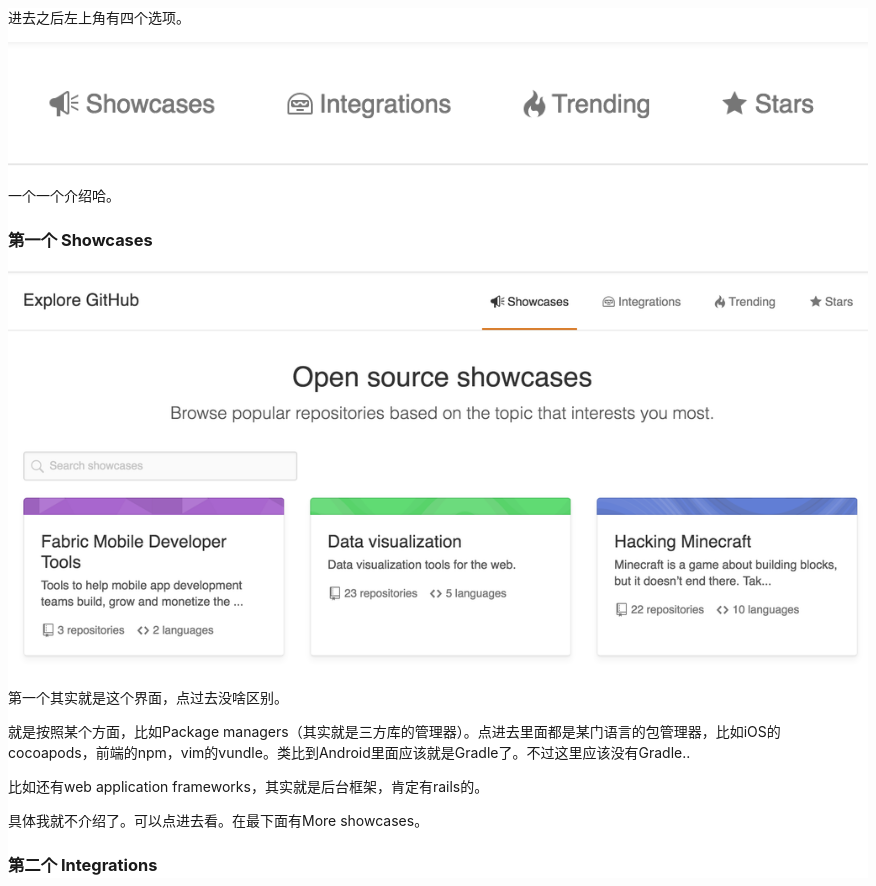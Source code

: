
进去之后左上角有四个选项。

![github-5](/images/github/github-5.png)


一个一个介绍哈。

### 第一个  Showcases

![github-6](/images/github/github-6.png)

第一个其实就是这个界面，点过去没啥区别。

就是按照某个方面，比如Package managers（其实就是三方库的管理器）。点进去里面都是某门语言的包管理器，比如iOS的cocoapods，前端的npm，vim的vundle。类比到Android里面应该就是Gradle了。不过这里应该没有Gradle..

比如还有web application frameworks，其实就是后台框架，肯定有rails的。

具体我就不介绍了。可以点进去看。在最下面有More showcases。

### 第二个  Integrations
